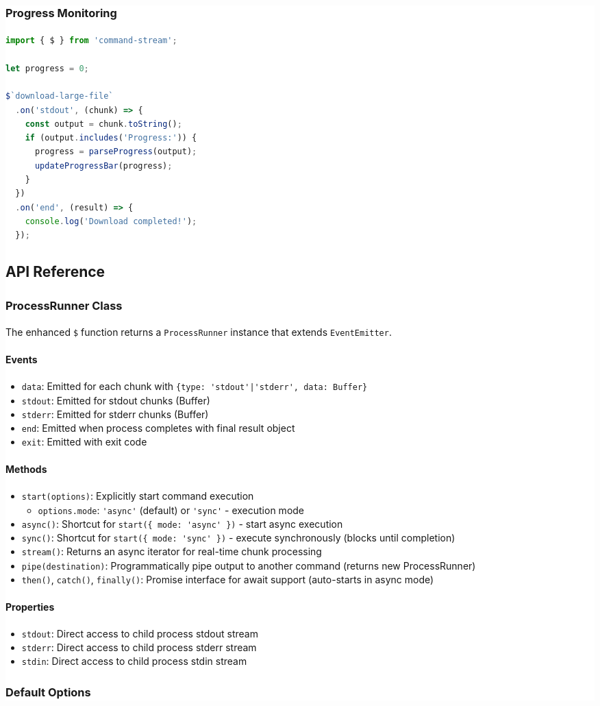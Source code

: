 ### Progress Monitoring

```javascript
import { $ } from 'command-stream';

let progress = 0;

$`download-large-file`
  .on('stdout', (chunk) => {
    const output = chunk.toString();
    if (output.includes('Progress:')) {
      progress = parseProgress(output);
      updateProgressBar(progress);
    }
  })
  .on('end', (result) => {
    console.log('Download completed!');
  });
```

## API Reference

### ProcessRunner Class

The enhanced `$` function returns a `ProcessRunner` instance that extends `EventEmitter`.

#### Events

- `data`: Emitted for each chunk with `{type: 'stdout'|'stderr', data: Buffer}`
- `stdout`: Emitted for stdout chunks (Buffer)
- `stderr`: Emitted for stderr chunks (Buffer)
- `end`: Emitted when process completes with final result object
- `exit`: Emitted with exit code

#### Methods

- `start(options)`: Explicitly start command execution
  - `options.mode`: `'async'` (default) or `'sync'` - execution mode
- `async()`: Shortcut for `start({ mode: 'async' })` - start async execution
- `sync()`: Shortcut for `start({ mode: 'sync' })` - execute synchronously (blocks until completion)
- `stream()`: Returns an async iterator for real-time chunk processing
- `pipe(destination)`: Programmatically pipe output to another command (returns new ProcessRunner)
- `then()`, `catch()`, `finally()`: Promise interface for await support (auto-starts in async mode)

#### Properties

- `stdout`: Direct access to child process stdout stream
- `stderr`: Direct access to child process stderr stream  
- `stdin`: Direct access to child process stdin stream

### Default Options

